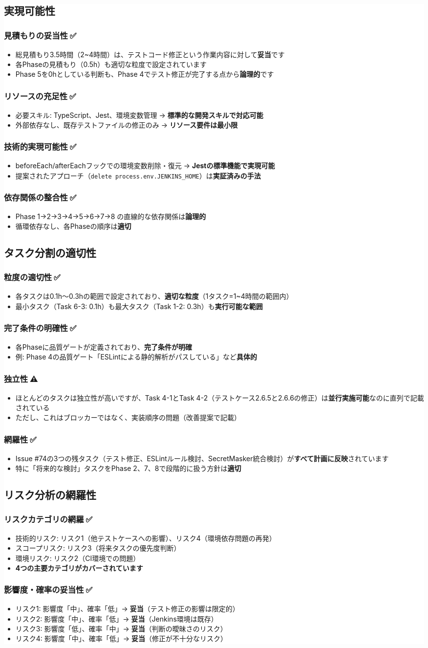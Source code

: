 ## 実現可能性

### 見積もりの妥当性 ✅
- 総見積もり3.5時間（2~4時間）は、テストコード修正という作業内容に対して**妥当**です
- 各Phaseの見積もり（0.5h）も適切な粒度で設定されています
- Phase 5を0hとしている判断も、Phase 4でテスト修正が完了する点から**論理的**です

### リソースの充足性 ✅
- 必要スキル: TypeScript、Jest、環境変数管理 → **標準的な開発スキルで対応可能**
- 外部依存なし、既存テストファイルの修正のみ → **リソース要件は最小限**

### 技術的実現可能性 ✅
- beforeEach/afterEachフックでの環境変数削除・復元 → **Jestの標準機能で実現可能**
- 提案されたアプローチ（`delete process.env.JENKINS_HOME`）は**実証済みの手法**

### 依存関係の整合性 ✅
- Phase 1→2→3→4→5→6→7→8 の直線的な依存関係は**論理的**
- 循環依存なし、各Phaseの順序は**適切**

## タスク分割の適切性

### 粒度の適切性 ✅
- 各タスクは0.1h～0.3hの範囲で設定されており、**適切な粒度**（1タスク=1~4時間の範囲内）
- 最小タスク（Task 6-3: 0.1h）も最大タスク（Task 1-2: 0.3h）も**実行可能な範囲**

### 完了条件の明確性 ✅
- 各Phaseに品質ゲートが定義されており、**完了条件が明確**
- 例: Phase 4の品質ゲート「ESLintによる静的解析がパスしている」など**具体的**

### 独立性 ⚠️
- ほとんどのタスクは独立性が高いですが、Task 4-1とTask 4-2（テストケース2.6.5と2.6.6の修正）は**並行実施可能**なのに直列で記載されている
- ただし、これはブロッカーではなく、実装順序の問題（改善提案で記載）

### 網羅性 ✅
- Issue #74の3つの残タスク（テスト修正、ESLintルール検討、SecretMasker統合検討）が**すべて計画に反映**されています
- 特に「将来的な検討」タスクをPhase 2、7、8で段階的に扱う方針は**適切**

## リスク分析の網羅性

### リスクカテゴリの網羅 ✅
- 技術的リスク: リスク1（他テストケースへの影響）、リスク4（環境依存問題の再発）
- スコープリスク: リスク3（将来タスクの優先度判断）
- 環境リスク: リスク2（CI環境での問題）
- **4つの主要カテゴリがカバーされています**

### 影響度・確率の妥当性 ✅
- リスク1: 影響度「中」、確率「低」→ **妥当**（テスト修正の影響は限定的）
- リスク2: 影響度「中」、確率「低」→ **妥当**（Jenkins環境は既存）
- リスク3: 影響度「低」、確率「中」→ **妥当**（判断の曖昧さのリスク）
- リスク4: 影響度「中」、確率「低」→ **妥当**（修正が不十分なリスク）
